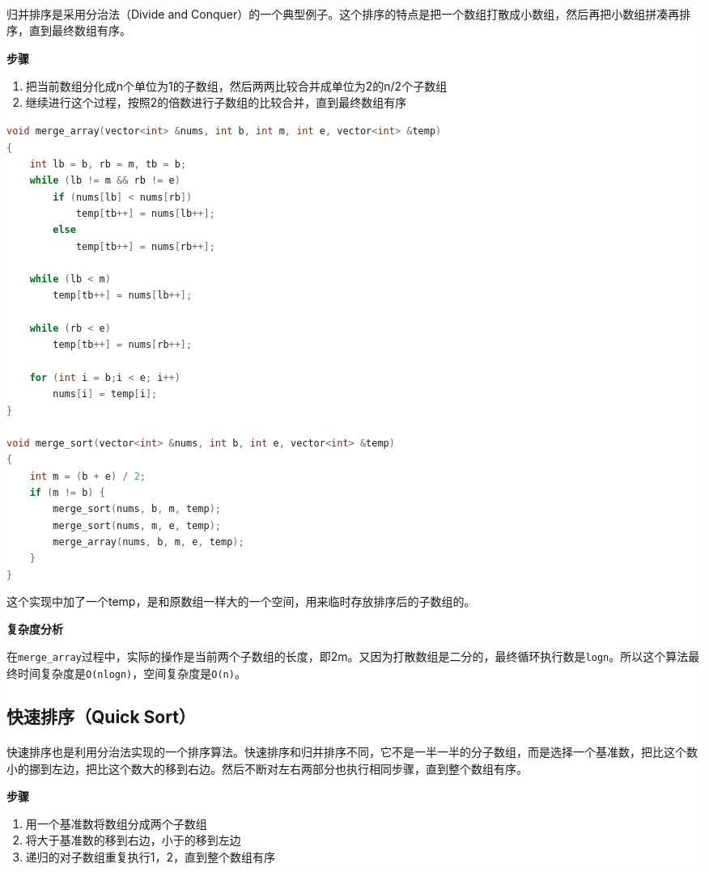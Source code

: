 归并排序是采用分治法（Divide and Conquer）的一个典型例子。这个排序的特点是把一个数组打散成小数组，然后再把小数组拼凑再排序，直到最终数组有序。  

**步骤**  

1. 把当前数组分化成n个单位为1的子数组，然后两两比较合并成单位为2的n/2个子数组  
2. 继续进行这个过程，按照2的倍数进行子数组的比较合并，直到最终数组有序  

```CPP  
void merge_array(vector<int> &nums, int b, int m, int e, vector<int> &temp)  
{  
    int lb = b, rb = m, tb = b;  
    while (lb != m && rb != e)  
        if (nums[lb] < nums[rb])  
            temp[tb++] = nums[lb++];  
        else  
            temp[tb++] = nums[rb++];  

    while (lb < m)  
        temp[tb++] = nums[lb++];  

    while (rb < e)  
        temp[tb++] = nums[rb++];  

    for (int i = b;i < e; i++)  
        nums[i] = temp[i];  
}  

void merge_sort(vector<int> &nums, int b, int e, vector<int> &temp)  
{  
    int m = (b + e) / 2;  
    if (m != b) {  
        merge_sort(nums, b, m, temp);  
        merge_sort(nums, m, e, temp);  
        merge_array(nums, b, m, e, temp);  
    }  
}  
```  

这个实现中加了一个temp，是和原数组一样大的一个空间，用来临时存放排序后的子数组的。  

**复杂度分析**  

在`merge_array`过程中，实际的操作是当前两个子数组的长度，即2m。又因为打散数组是二分的，最终循环执行数是`logn`。所以这个算法最终时间复杂度是`O(nlogn)`，空间复杂度是`O(n)`。  

## 快速排序（Quick Sort）  

快速排序也是利用分治法实现的一个排序算法。快速排序和归并排序不同，它不是一半一半的分子数组，而是选择一个基准数，把比这个数小的挪到左边，把比这个数大的移到右边。然后不断对左右两部分也执行相同步骤，直到整个数组有序。  

**步骤**  

1. 用一个基准数将数组分成两个子数组  
2. 将大于基准数的移到右边，小于的移到左边  
3. 递归的对子数组重复执行1，2，直到整个数组有序  
